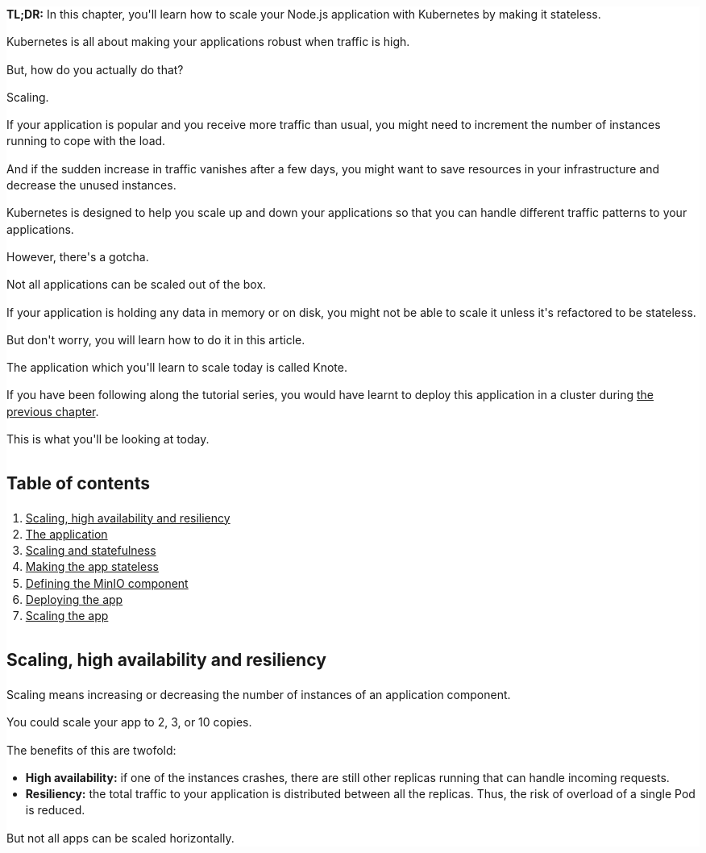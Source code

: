 **TL;DR:** In this chapter, you'll learn how to scale your Node.js application with Kubernetes by making it stateless.

Kubernetes is all about making your applications robust when traffic is high.

But, how do you actually do that?

Scaling.

If your application is popular and you receive more traffic than usual, you might need to increment the number of instances running to cope with the load.

And if the sudden increase in traffic vanishes after a few days, you might want to save resources in your infrastructure and decrease the unused instances.

Kubernetes is designed to help you scale up and down your applications so that you can handle different traffic patterns to your applications.

However, there's a gotcha.

Not all applications can be scaled out of the box.

If your application is holding any data in memory or on disk, you might not be able to scale it unless it's refactored to be stateless.

But don't worry, you will learn how to do it in this article.

The application which you'll learn to scale today is called Knote.

If you have been following along the tutorial series, you would have learnt to deploy this application in a cluster during [the previous chapter](https://learnk8s.io/deploying-nodejs-kubernetes).

This is what you'll be looking at today.

## Table of contents

1. [Scaling, high availability and resiliency](#scaling-high-availability-and-resiliency)
1. [The application](#the-application)
1. [Scaling and statefulness](#scaling-and-statefulness)
1. [Making the app stateless](#making-the-app-stateless)
1. [Defining the MinIO component](#defining-the-minio-component)
1. [Deploying the app](#deploying-the-app)
1. [Scaling the app](#scaling-the-app)

## Scaling, high availability and resiliency

Scaling means increasing or decreasing the number of instances of an application component.

You could scale your app to 2, 3, or 10 copies.

The benefits of this are twofold:

- **High availability:** if one of the instances crashes, there are still other replicas running that can handle incoming requests.
- **Resiliency:** the total traffic to your application is distributed between all the replicas. Thus, the risk of overload of a single Pod is reduced.

But not all apps can be scaled horizontally.
